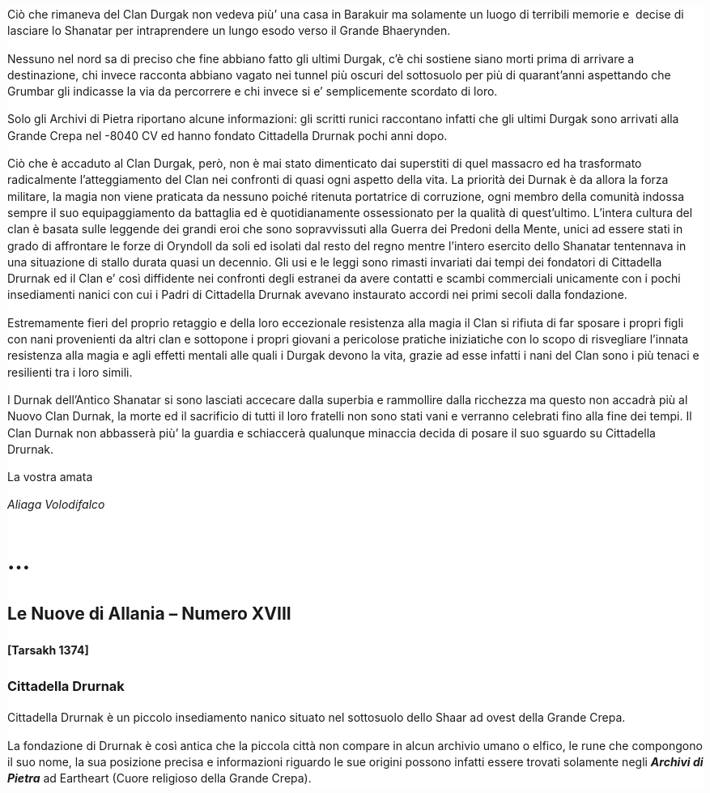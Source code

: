 Ciò che rimaneva del Clan Durgak non vedeva più’ una casa in Barakuir ma solamente un luogo di terribili memorie e  decise di lasciare lo Shanatar per intraprendere un lungo esodo verso il Grande Bhaerynden.

Nessuno nel nord sa di preciso che fine abbiano fatto gli ultimi Durgak, c’è chi sostiene siano morti prima di arrivare a destinazione, chi invece racconta abbiano vagato nei tunnel più oscuri del sottosuolo per più di quarant’anni aspettando che Grumbar gli indicasse la via da percorrere e chi invece si e’ semplicemente scordato di loro.

Solo gli Archivi di Pietra riportano alcune informazioni: gli scritti runici raccontano infatti che gli ultimi Durgak sono arrivati alla Grande Crepa nel -8040 CV ed hanno fondato Cittadella Drurnak pochi anni dopo.

Ciò che è accaduto al Clan Durgak, però, non è mai stato dimenticato dai superstiti di quel massacro ed ha trasformato radicalmente l’atteggiamento del Clan nei confronti di quasi ogni aspetto della vita. La priorità dei Durnak è da allora la forza militare, la magia non viene praticata da nessuno poiché ritenuta portatrice di corruzione, ogni membro della comunità indossa sempre il suo equipaggiamento da battaglia ed è quotidianamente ossessionato per la qualità di quest’ultimo. L’intera cultura del clan è basata sulle leggende dei grandi eroi che sono sopravvissuti alla Guerra dei Predoni della Mente, unici ad essere stati in grado di affrontare le forze di Oryndoll da soli ed isolati dal resto del regno mentre l’intero esercito dello Shanatar tentennava in una situazione di stallo durata quasi un decennio. Gli usi e le leggi sono rimasti invariati dai tempi dei fondatori di Cittadella Drurnak ed il Clan e’ così diffidente nei confronti degli estranei da avere contatti e scambi commerciali unicamente con i pochi insediamenti nanici con cui i Padri di Cittadella Drurnak avevano instaurato accordi nei primi secoli dalla fondazione.

Estremamente fieri del proprio retaggio e della loro eccezionale resistenza alla magia il Clan si rifiuta di far sposare i propri figli con nani provenienti da altri clan e sottopone i propri giovani a pericolose pratiche iniziatiche con lo scopo di risvegliare l’innata resistenza alla magia e agli effetti mentali alle quali i Durgak devono la vita, grazie ad esse infatti i nani del Clan sono i più tenaci e resilienti tra i loro simili.

I Durnak dell’Antico Shanatar si sono lasciati accecare dalla superbia e rammollire dalla ricchezza ma questo non accadrà più al Nuovo Clan Durnak, la morte ed il sacrificio di tutti il loro fratelli non sono stati vani e verranno celebrati fino alla fine dei tempi. Il Clan Durnak non abbasserà più’ la guardia e schiaccerà qualunque minaccia decida di posare il suo sguardo su Cittadella Drurnak.

La vostra amata

_Aliaga Volodifalco_

# …

## Le Nuove di Allania – Numero XVIII

#### [Tarsakh 1374]

### **Cittadella Drurnak**

Cittadella Drurnak è un piccolo insediamento nanico situato nel sottosuolo dello Shaar ad ovest della Grande Crepa.

La fondazione di Drurnak è così antica che la piccola città non compare in alcun archivio umano o elfico, le rune che compongono il suo nome, la sua posizione precisa e informazioni riguardo le sue origini possono infatti essere trovati solamente negli **_Archivi di Pietra_** ad Eartheart (Cuore religioso della Grande Crepa).
